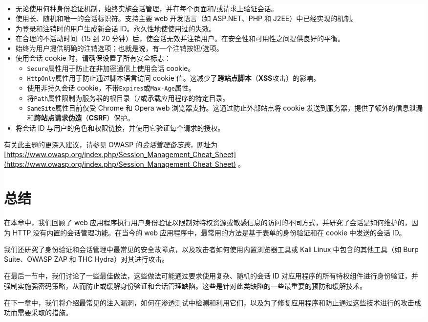 *   无论使用何种身份验证机制，始终实施会话管理，并在每个页面和/或请求上验证会话。
*   使用长、随机和唯一的会话标识符。支持主要 web 开发语言（如 ASP.NET、PHP 和 J2EE）中已经实现的机制。
*   为登录和注销时的用户生成新会话 ID。永久性地使使用过的失效。
*   在合理的不活动时间（15 到 20 分钟）后，使会话无效并注销用户。在安全性和可用性之间提供良好的平衡。
*   始终为用户提供明确的注销选项；也就是说，有一个注销按钮/选项。
*   使用会话 cookie 时，请确保设置了所有安全标志：
    *   `Secure`属性用于防止在非加密通信上使用会话 cookie。
    *   `HttpOnly`属性用于防止通过脚本语言访问 cookie 值。这减少了**跨站点脚本**（**XSS**攻击）的影响。
    *   使用非持久会话 cookie，不带`Expires`或`Max-Age`属性。
    *   将`Path`属性限制为服务器的根目录（`/`或承载应用程序的特定目录。
    *   `SameSite`属性目前仅受 Chrome 和 Opera web 浏览器支持。这通过防止外部站点将 cookie 发送到服务器，提供了额外的信息泄漏和**跨站点请求伪造**（**CSRF**）保护。
*   将会话 ID 与用户的角色和权限链接，并使用它验证每个请求的授权。

有关此主题的更深入建议，请参见 OWASP 的*会话管理备忘表*，网址为[https://www.owasp.org/index.php/Session_Management_Cheat_Sheet](https://www.owasp.org/index.php/Session_Management_Cheat_Sheet) 。

# 总结

在本章中，我们回顾了 web 应用程序执行用户身份验证以限制对特权资源或敏感信息的访问的不同方式，并研究了会话是如何维护的，因为 HTTP 没有内置的会话管理功能。在当今的 web 应用程序中，最常用的方法是基于表单的身份验证和在 cookie 中发送的会话 ID。

我们还研究了身份验证和会话管理中最常见的安全故障点，以及攻击者如何使用内置浏览器工具或 Kali Linux 中包含的其他工具（如 Burp Suite、OWASP ZAP 和 THC Hydra）对其进行攻击。

在最后一节中，我们讨论了一些最佳做法，这些做法可能通过要求使用复杂、随机的会话 ID 对应用程序的所有特权组件进行身份验证，并强制实施强密码策略，从而防止或缓解身份验证和会话管理缺陷。这些是针对此类缺陷的一些最重要的预防和缓解技术。

在下一章中，我们将介绍最常见的注入漏洞，如何在渗透测试中检测和利用它们，以及为了修复应用程序和防止通过这些技术进行的攻击成功而需要采取的措施。